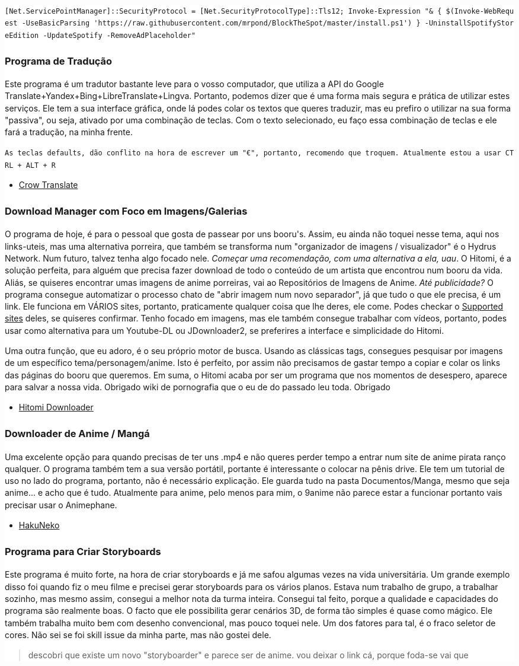 ```[Net.ServicePointManager]::SecurityProtocol = [Net.SecurityProtocolType]::Tls12; Invoke-Expression "& { $(Invoke-WebRequest -UseBasicParsing 'https://raw.githubusercontent.com/mrpond/BlockTheSpot/master/install.ps1') } -UninstallSpotifyStoreEdition -UpdateSpotify -RemoveAdPlaceholder"```
### Programa de Tradução

Este programa é um tradutor bastante leve para o vosso computador, que utiliza a API do Google Translate+Yandex+Bing+LibreTranslate+Lingva. Portanto, podemos dizer que é uma forma mais segura e prática de utilizar estes serviços. Ele tem a sua interface gráfica, onde lá podes colar os textos que queres traduzir, mas eu prefiro o utilizar na sua forma "passiva", ou seja, ativado por uma combinação de teclas. Com o texto selecionado, eu faço essa combinação de teclas e ele fará a tradução, na minha frente. 

```As teclas defaults, dão conflito na hora de escrever um "€", portanto, recomendo que troquem. Atualmente estou a usar CTRL + ALT + R```

- [Crow Translate](https://crow-translate.github.io/)


### Download Manager com Foco em Imagens/Galerias 

O programa de hoje, é para o pessoal que gosta de passear por uns booru's. Assim, eu ainda não toquei nesse tema, aqui nos links-uteis, mas uma alternativa porreira, que também se transforma num "organizador de imagens / visualizador" é o Hydrus Network. Num futuro, talvez tenha algo focado nele. *Começar uma recomendação, com uma alternativa a ela, uau*. 
O Hitomi, é a solução perfeita, para alguém que precisa fazer download de todo o conteúdo de um artista que encontrou num booru da vida. Aliás, se quiseres encontrar umas imagens de anime porreiras, vai ao Repositórios de Imagens de Anime. *Até publicidade?* O programa consegue automatizar o processo chato de "abrir imagem num novo separador", já que tudo o que ele precisa, é um link. Ele funciona em VÁRIOS sites, portanto, praticamente qualquer coisa que lhe deres, ele come. Podes checkar o [Supported sites](https://github.com/KurtBestor/Hitomi-Downloader#supported-sites) deles, se quiseres confirmar. Tenho focado em imagens, mas ele também consegue trabalhar com vídeos, portanto, podes usar como alternativa para um Youtube-DL ou JDownloader2, se preferires a interface e simplicidade do Hitomi.

Uma outra função, que eu adoro, é o seu próprio motor de busca. Usando as clássicas tags, consegues pesquisar por imagens de um específico tema/personagem/anime. Isto é perfeito, por assim não precisamos de gastar tempo a copiar e colar os links das páginas do booru que queremos. Em suma, o Hitomi acaba por ser um programa que nos momentos de desespero, aparece para salvar a nossa vida. Obrigado wiki de pornografia que o eu de do passado leu toda. Obrigado

- [Hitomi Downloader](https://github.com/KurtBestor/Hitomi-Downloader)


### Downloader de Anime / Mangá

Uma excelente opção para quando precisas de ter uns .mp4 e não queres perder tempo a entrar num site de anime pirata ranço qualquer. O programa também tem a sua versão portátil, portante é interessante o colocar na pênis drive. Ele tem um tutorial de uso no lado do programa, portanto, não é necessário explicação. Ele guarda tudo na pasta Documentos/Manga, mesmo que seja anime... e acho que é tudo. Atualmente para anime, pelo menos para mim, o 9anime não parece estar a funcionar portanto vais precisar usar o Animephane.

- [HakuNeko](https://hakuneko.download/)

### Programa para Criar Storyboards

Este programa é muito forte, na hora de criar storyboards e já me safou algumas vezes na vida universitária. Um grande exemplo disso foi quando fiz o meu filme e precisei gerar storyboards para os vários planos. Estava num trabalho de grupo, a trabalhar sozinho, mas mesmo assim, consegui a melhor nota da turma inteira. Consegui tal feito, porque a qualidade e capacidades do programa são realmente boas. O facto que ele possibilita gerar cenários 3D, de forma tão simples é quase como mágico. Ele também trabalha muito bem com desenho convencional, mas pouco toquei nele. Um dos fatores para tal, é o fraco seletor de cores. Não sei se foi skill issue da minha parte, mas não gostei dele.

> descobri que existe um novo "storyboarder" e parece ser de anime.
> vou deixar o link cá, porque foda-se vai que

```